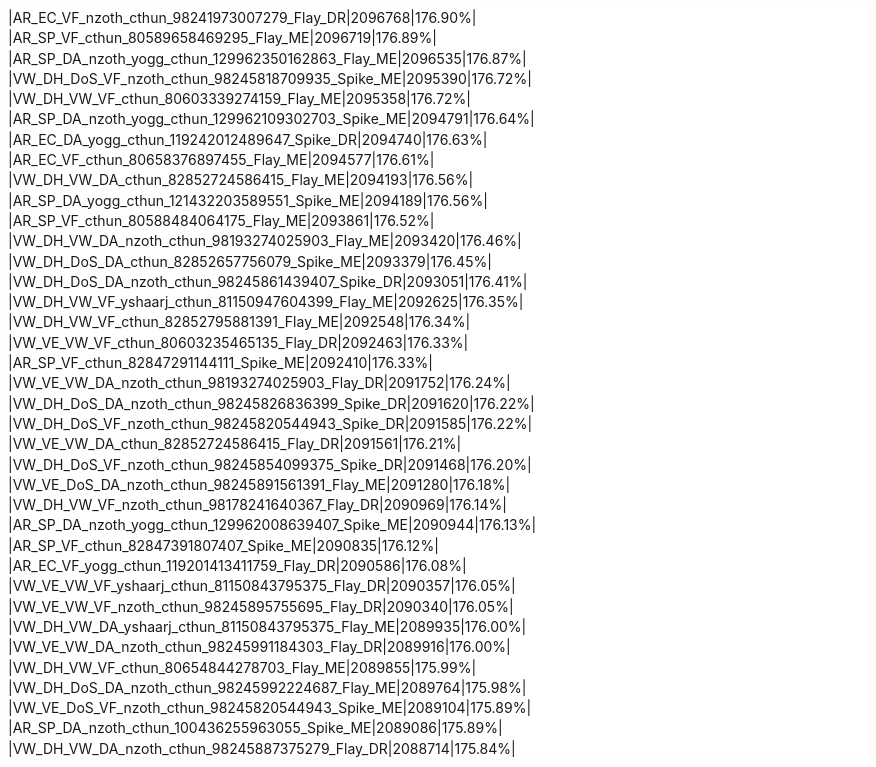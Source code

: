 |AR_EC_VF_nzoth_cthun_98241973007279_Flay_DR|2096768|176.90%|
|AR_SP_VF_cthun_80589658469295_Flay_ME|2096719|176.89%|
|AR_SP_DA_nzoth_yogg_cthun_129962350162863_Flay_ME|2096535|176.87%|
|VW_DH_DoS_VF_nzoth_cthun_98245818709935_Spike_ME|2095390|176.72%|
|VW_DH_VW_VF_cthun_80603339274159_Flay_ME|2095358|176.72%|
|AR_SP_DA_nzoth_yogg_cthun_129962109302703_Spike_ME|2094791|176.64%|
|AR_EC_DA_yogg_cthun_119242012489647_Spike_DR|2094740|176.63%|
|AR_EC_VF_cthun_80658376897455_Flay_ME|2094577|176.61%|
|VW_DH_VW_DA_cthun_82852724586415_Flay_ME|2094193|176.56%|
|AR_SP_DA_yogg_cthun_121432203589551_Spike_ME|2094189|176.56%|
|AR_SP_VF_cthun_80588484064175_Flay_ME|2093861|176.52%|
|VW_DH_VW_DA_nzoth_cthun_98193274025903_Flay_ME|2093420|176.46%|
|VW_DH_DoS_DA_cthun_82852657756079_Spike_ME|2093379|176.45%|
|VW_DH_DoS_DA_nzoth_cthun_98245861439407_Spike_DR|2093051|176.41%|
|VW_DH_VW_VF_yshaarj_cthun_81150947604399_Flay_ME|2092625|176.35%|
|VW_DH_VW_VF_cthun_82852795881391_Flay_ME|2092548|176.34%|
|VW_VE_VW_VF_cthun_80603235465135_Flay_DR|2092463|176.33%|
|AR_SP_VF_cthun_82847291144111_Spike_ME|2092410|176.33%|
|VW_VE_VW_DA_nzoth_cthun_98193274025903_Flay_DR|2091752|176.24%|
|VW_DH_DoS_DA_nzoth_cthun_98245826836399_Spike_DR|2091620|176.22%|
|VW_DH_DoS_VF_nzoth_cthun_98245820544943_Spike_DR|2091585|176.22%|
|VW_VE_VW_DA_cthun_82852724586415_Flay_DR|2091561|176.21%|
|VW_DH_DoS_VF_nzoth_cthun_98245854099375_Spike_DR|2091468|176.20%|
|VW_VE_DoS_DA_nzoth_cthun_98245891561391_Flay_ME|2091280|176.18%|
|VW_DH_VW_VF_nzoth_cthun_98178241640367_Flay_DR|2090969|176.14%|
|AR_SP_DA_nzoth_yogg_cthun_129962008639407_Spike_ME|2090944|176.13%|
|AR_SP_VF_cthun_82847391807407_Spike_ME|2090835|176.12%|
|AR_EC_VF_yogg_cthun_119201413411759_Flay_DR|2090586|176.08%|
|VW_VE_VW_VF_yshaarj_cthun_81150843795375_Flay_DR|2090357|176.05%|
|VW_VE_VW_VF_nzoth_cthun_98245895755695_Flay_DR|2090340|176.05%|
|VW_DH_VW_DA_yshaarj_cthun_81150843795375_Flay_ME|2089935|176.00%|
|VW_VE_VW_DA_nzoth_cthun_98245991184303_Flay_DR|2089916|176.00%|
|VW_DH_VW_VF_cthun_80654844278703_Flay_ME|2089855|175.99%|
|VW_DH_DoS_DA_nzoth_cthun_98245992224687_Flay_ME|2089764|175.98%|
|VW_VE_DoS_VF_nzoth_cthun_98245820544943_Spike_ME|2089104|175.89%|
|AR_SP_DA_nzoth_cthun_100436255963055_Spike_ME|2089086|175.89%|
|VW_DH_VW_DA_nzoth_cthun_98245887375279_Flay_DR|2088714|175.84%|